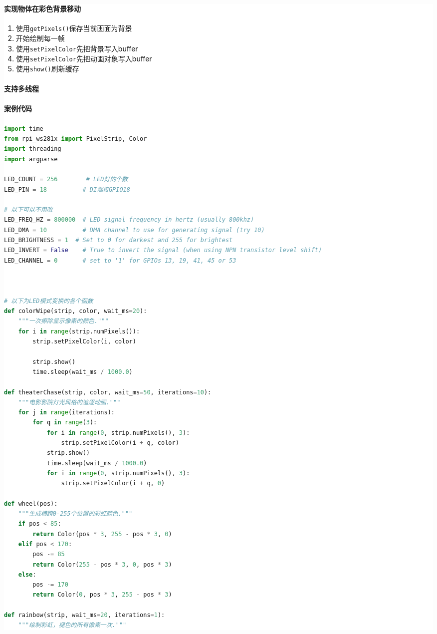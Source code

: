#### 实现物体在彩色背景移动

1. 使用`getPixels()`保存当前画面为背景
2. 开始绘制每一帧
3. 使用`setPixelColor`先把背景写入buffer
4. 使用`setPixelColor`先把动画对象写入buffer
5. 使用`show()`刷新缓存

#### 支持多线程



#### 案例代码

```python
import time
from rpi_ws281x import PixelStrip, Color
import threading
import argparse
 
LED_COUNT = 256        # LED灯的个数
LED_PIN = 18          # DI端接GPIO18
 
# 以下可以不用改
LED_FREQ_HZ = 800000  # LED signal frequency in hertz (usually 800khz)
LED_DMA = 10          # DMA channel to use for generating signal (try 10)
LED_BRIGHTNESS = 1  # Set to 0 for darkest and 255 for brightest
LED_INVERT = False    # True to invert the signal (when using NPN transistor level shift)
LED_CHANNEL = 0       # set to '1' for GPIOs 13, 19, 41, 45 or 53



# 以下为LED模式变换的各个函数
def colorWipe(strip, color, wait_ms=20):
    """一次擦除显示像素的颜色."""
    for i in range(strip.numPixels()):
        strip.setPixelColor(i, color)

        strip.show()
        time.sleep(wait_ms / 1000.0)
 
def theaterChase(strip, color, wait_ms=50, iterations=10):
    """电影影院灯光风格的追逐动画."""
    for j in range(iterations):
        for q in range(3):
            for i in range(0, strip.numPixels(), 3):
                strip.setPixelColor(i + q, color)
            strip.show()
            time.sleep(wait_ms / 1000.0)
            for i in range(0, strip.numPixels(), 3):
                strip.setPixelColor(i + q, 0)
 
def wheel(pos):
    """生成横跨0-255个位置的彩虹颜色."""
    if pos < 85:
        return Color(pos * 3, 255 - pos * 3, 0)
    elif pos < 170:
        pos -= 85
        return Color(255 - pos * 3, 0, pos * 3)
    else:
        pos -= 170
        return Color(0, pos * 3, 255 - pos * 3)
 
def rainbow(strip, wait_ms=20, iterations=1):
    """绘制彩虹，褪色的所有像素一次."""
```